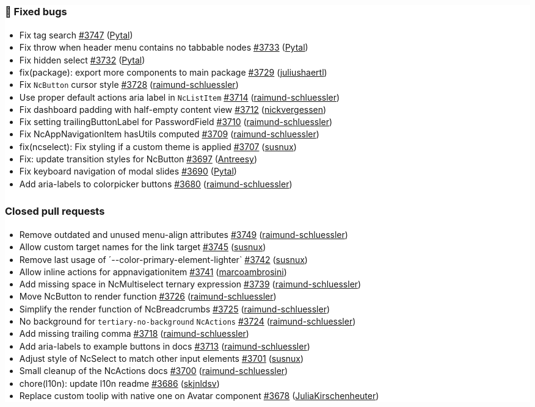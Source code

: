 ### :bug: Fixed bugs

- Fix tag search [\#3747](https://github.com/nextcloud/nextcloud-vue/pull/3747) ([Pytal](https://github.com/Pytal))
- Fix throw when header menu contains no tabbable nodes [\#3733](https://github.com/nextcloud/nextcloud-vue/pull/3733) ([Pytal](https://github.com/Pytal))
- Fix hidden select [\#3732](https://github.com/nextcloud/nextcloud-vue/pull/3732) ([Pytal](https://github.com/Pytal))
- fix\(package\): export more components to main package [\#3729](https://github.com/nextcloud/nextcloud-vue/pull/3729) ([juliushaertl](https://github.com/juliushaertl))
- Fix `NcButton` cursor style [\#3728](https://github.com/nextcloud/nextcloud-vue/pull/3728) ([raimund-schluessler](https://github.com/raimund-schluessler))
- Use proper default actions aria label in `NcListItem` [\#3714](https://github.com/nextcloud/nextcloud-vue/pull/3714) ([raimund-schluessler](https://github.com/raimund-schluessler))
- Fix dashboard padding with half-empty content view [\#3712](https://github.com/nextcloud/nextcloud-vue/pull/3712) ([nickvergessen](https://github.com/nickvergessen))
- Fix setting trailingButtonLabel for PasswordField [\#3710](https://github.com/nextcloud/nextcloud-vue/pull/3710) ([raimund-schluessler](https://github.com/raimund-schluessler))
- Fix NcAppNavigationItem hasUtils computed [\#3709](https://github.com/nextcloud/nextcloud-vue/pull/3709) ([raimund-schluessler](https://github.com/raimund-schluessler))
- fix\(ncselect\): Fix styling if a custom theme is applied [\#3707](https://github.com/nextcloud/nextcloud-vue/pull/3707) ([susnux](https://github.com/susnux))
- Fix: update transition styles for NcButton [\#3697](https://github.com/nextcloud/nextcloud-vue/pull/3697) ([Antreesy](https://github.com/Antreesy))
- Fix keyboard navigation of modal slides [\#3690](https://github.com/nextcloud/nextcloud-vue/pull/3690) ([Pytal](https://github.com/Pytal))
- Add aria-labels to colorpicker buttons [\#3680](https://github.com/nextcloud/nextcloud-vue/pull/3680) ([raimund-schluessler](https://github.com/raimund-schluessler))

### Closed pull requests

- Remove outdated and unused menu-align attributes [\#3749](https://github.com/nextcloud/nextcloud-vue/pull/3749) ([raimund-schluessler](https://github.com/raimund-schluessler))
- Allow custom target names for the link target [\#3745](https://github.com/nextcloud/nextcloud-vue/pull/3745) ([susnux](https://github.com/susnux))
- Remove last usage of ´--color-primary-element-lighter` [\#3742](https://github.com/nextcloud/nextcloud-vue/pull/3742) ([susnux](https://github.com/susnux))
- Allow inline actions for appnavigationitem [\#3741](https://github.com/nextcloud/nextcloud-vue/pull/3741) ([marcoambrosini](https://github.com/marcoambrosini))
- Add missing space in NcMultiselect ternary expression [\#3739](https://github.com/nextcloud/nextcloud-vue/pull/3739) ([raimund-schluessler](https://github.com/raimund-schluessler))
- Move NcButton to render function [\#3726](https://github.com/nextcloud/nextcloud-vue/pull/3726) ([raimund-schluessler](https://github.com/raimund-schluessler))
- Simplify the render function of NcBreadcrumbs [\#3725](https://github.com/nextcloud/nextcloud-vue/pull/3725) ([raimund-schluessler](https://github.com/raimund-schluessler))
- No background for `tertiary-no-background` `NcActions` [\#3724](https://github.com/nextcloud/nextcloud-vue/pull/3724) ([raimund-schluessler](https://github.com/raimund-schluessler))
- Add missing trailing comma [\#3718](https://github.com/nextcloud/nextcloud-vue/pull/3718) ([raimund-schluessler](https://github.com/raimund-schluessler))
- Add aria-labels to example buttons in docs [\#3713](https://github.com/nextcloud/nextcloud-vue/pull/3713) ([raimund-schluessler](https://github.com/raimund-schluessler))
- Adjust style of NcSelect to match other input elements [\#3701](https://github.com/nextcloud/nextcloud-vue/pull/3701) ([susnux](https://github.com/susnux))
- Small cleanup of the NcActions docs [\#3700](https://github.com/nextcloud/nextcloud-vue/pull/3700) ([raimund-schluessler](https://github.com/raimund-schluessler))
- chore\(l10n\): update l10n readme [\#3686](https://github.com/nextcloud/nextcloud-vue/pull/3686) ([skjnldsv](https://github.com/skjnldsv))
- Replace custom toolip with native one on Avatar component [\#3678](https://github.com/nextcloud/nextcloud-vue/pull/3678) ([JuliaKirschenheuter](https://github.com/JuliaKirschenheuter))
